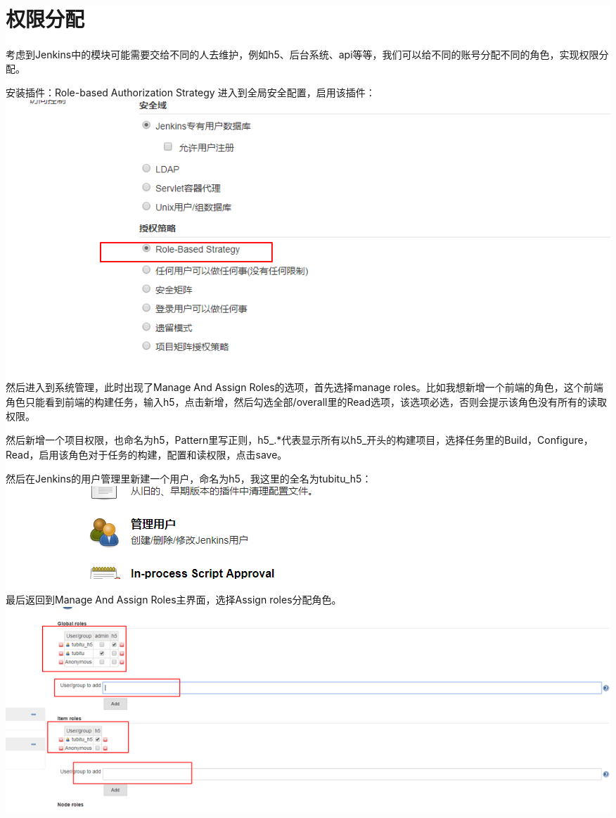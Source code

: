 # 权限分配
考虑到Jenkins中的模块可能需要交给不同的人去维护，例如h5、后台系统、api等等，我们可以给不同的账号分配不同的角色，实现权限分配。

安装插件：Role-based Authorization Strategy
进入到全局安全配置，启用该插件：
![](持续集成服务器Jenkins实践/17.png)

然后进入到系统管理，此时出现了Manage And Assign Roles的选项，首先选择manage roles。比如我想新增一个前端的角色，这个前端角色只能看到前端的构建任务，输入h5，点击新增，然后勾选全部/overall里的Read选项，该选项必选，否则会提示该角色没有所有的读取权限。

然后新增一个项目权限，也命名为h5，Pattern里写正则，h5_.*代表显示所有以h5_开头的构建项目，选择任务里的Build，Configure，Read，启用该角色对于任务的构建，配置和读权限，点击save。

然后在Jenkins的用户管理里新建一个用户，命名为h5，我这里的全名为tubitu_h5：
![](持续集成服务器Jenkins实践/18.png)

最后返回到Manage And Assign Roles主界面，选择Assign roles分配角色。
![](持续集成服务器Jenkins实践/19.png)
